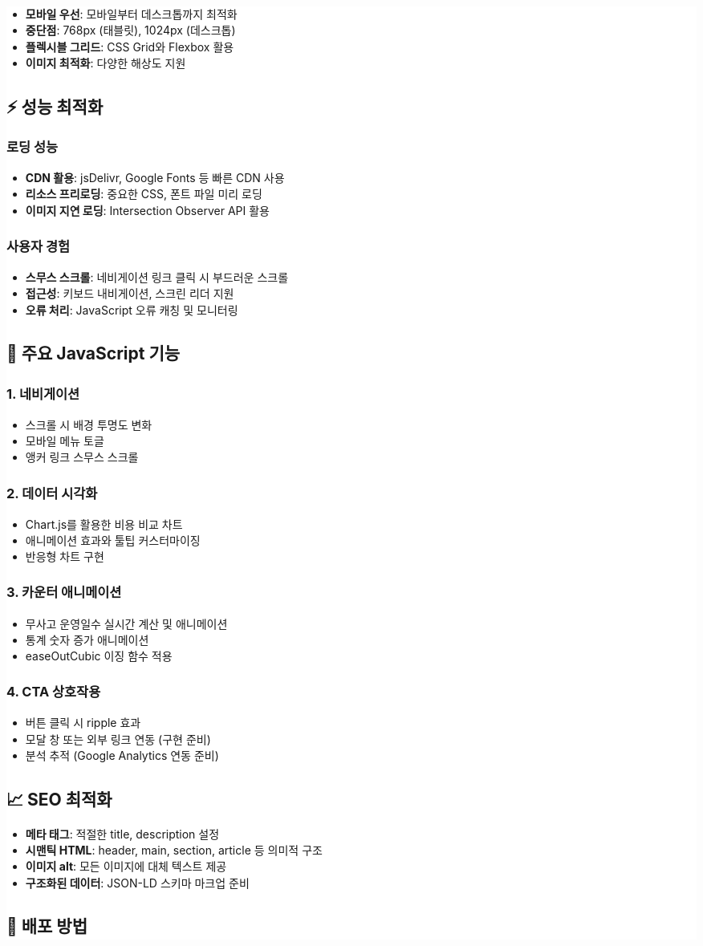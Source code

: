 - **모바일 우선**: 모바일부터 데스크톱까지 최적화
- **중단점**: 768px (태블릿), 1024px (데스크톱)
- **플렉시블 그리드**: CSS Grid와 Flexbox 활용
- **이미지 최적화**: 다양한 해상도 지원

## ⚡ 성능 최적화

### 로딩 성능
- **CDN 활용**: jsDelivr, Google Fonts 등 빠른 CDN 사용
- **리소스 프리로딩**: 중요한 CSS, 폰트 파일 미리 로딩
- **이미지 지연 로딩**: Intersection Observer API 활용

### 사용자 경험
- **스무스 스크롤**: 네비게이션 링크 클릭 시 부드러운 스크롤
- **접근성**: 키보드 내비게이션, 스크린 리더 지원
- **오류 처리**: JavaScript 오류 캐칭 및 모니터링

## 🔧 주요 JavaScript 기능

### 1. 네비게이션
- 스크롤 시 배경 투명도 변화
- 모바일 메뉴 토글
- 앵커 링크 스무스 스크롤

### 2. 데이터 시각화
- Chart.js를 활용한 비용 비교 차트
- 애니메이션 효과와 툴팁 커스터마이징
- 반응형 차트 구현

### 3. 카운터 애니메이션
- 무사고 운영일수 실시간 계산 및 애니메이션
- 통계 숫자 증가 애니메이션
- easeOutCubic 이징 함수 적용

### 4. CTA 상호작용
- 버튼 클릭 시 ripple 효과
- 모달 창 또는 외부 링크 연동 (구현 준비)
- 분석 추적 (Google Analytics 연동 준비)

## 📈 SEO 최적화

- **메타 태그**: 적절한 title, description 설정
- **시맨틱 HTML**: header, main, section, article 등 의미적 구조
- **이미지 alt**: 모든 이미지에 대체 텍스트 제공
- **구조화된 데이터**: JSON-LD 스키마 마크업 준비

## 🚀 배포 방법
